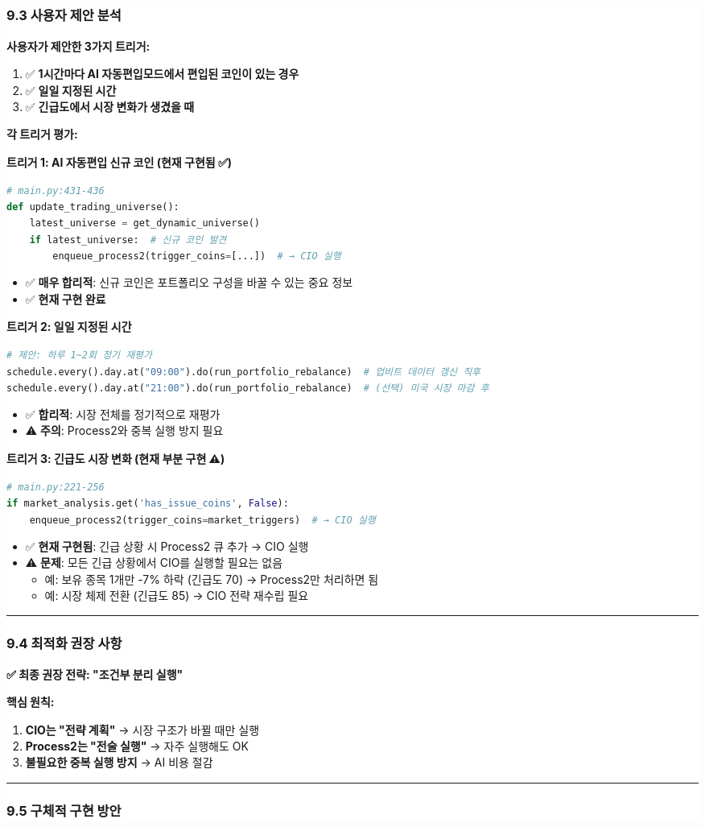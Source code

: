 
### 9.3 사용자 제안 분석

**사용자가 제안한 3가지 트리거:**
1. ✅ **1시간마다 AI 자동편입모드에서 편입된 코인이 있는 경우**
2. ✅ **일일 지정된 시간**
3. ✅ **긴급도에서 시장 변화가 생겼을 때**

**각 트리거 평가:**

**트리거 1: AI 자동편입 신규 코인 (현재 구현됨 ✅)**
```python
# main.py:431-436
def update_trading_universe():
    latest_universe = get_dynamic_universe()
    if latest_universe:  # 신규 코인 발견
        enqueue_process2(trigger_coins=[...])  # → CIO 실행
```
- ✅ **매우 합리적**: 신규 코인은 포트폴리오 구성을 바꿀 수 있는 중요 정보
- ✅ **현재 구현 완료**

**트리거 2: 일일 지정된 시간**
```python
# 제안: 하루 1~2회 정기 재평가
schedule.every().day.at("09:00").do(run_portfolio_rebalance)  # 업비트 데이터 갱신 직후
schedule.every().day.at("21:00").do(run_portfolio_rebalance)  # (선택) 미국 시장 마감 후
```
- ✅ **합리적**: 시장 전체를 정기적으로 재평가
- ⚠️ **주의**: Process2와 중복 실행 방지 필요

**트리거 3: 긴급도 시장 변화 (현재 부분 구현 ⚠️)**
```python
# main.py:221-256
if market_analysis.get('has_issue_coins', False):
    enqueue_process2(trigger_coins=market_triggers)  # → CIO 실행
```
- ✅ **현재 구현됨**: 긴급 상황 시 Process2 큐 추가 → CIO 실행
- ⚠️ **문제**: 모든 긴급 상황에서 CIO를 실행할 필요는 없음
  - 예: 보유 종목 1개만 -7% 하락 (긴급도 70) → Process2만 처리하면 됨
  - 예: 시장 체제 전환 (긴급도 85) → CIO 전략 재수립 필요

---

### 9.4 최적화 권장 사항

**✅ 최종 권장 전략: "조건부 분리 실행"**

**핵심 원칙:**
1. **CIO는 "전략 계획"** → 시장 구조가 바뀔 때만 실행
2. **Process2는 "전술 실행"** → 자주 실행해도 OK
3. **불필요한 중복 실행 방지** → AI 비용 절감

---

### 9.5 구체적 구현 방안

